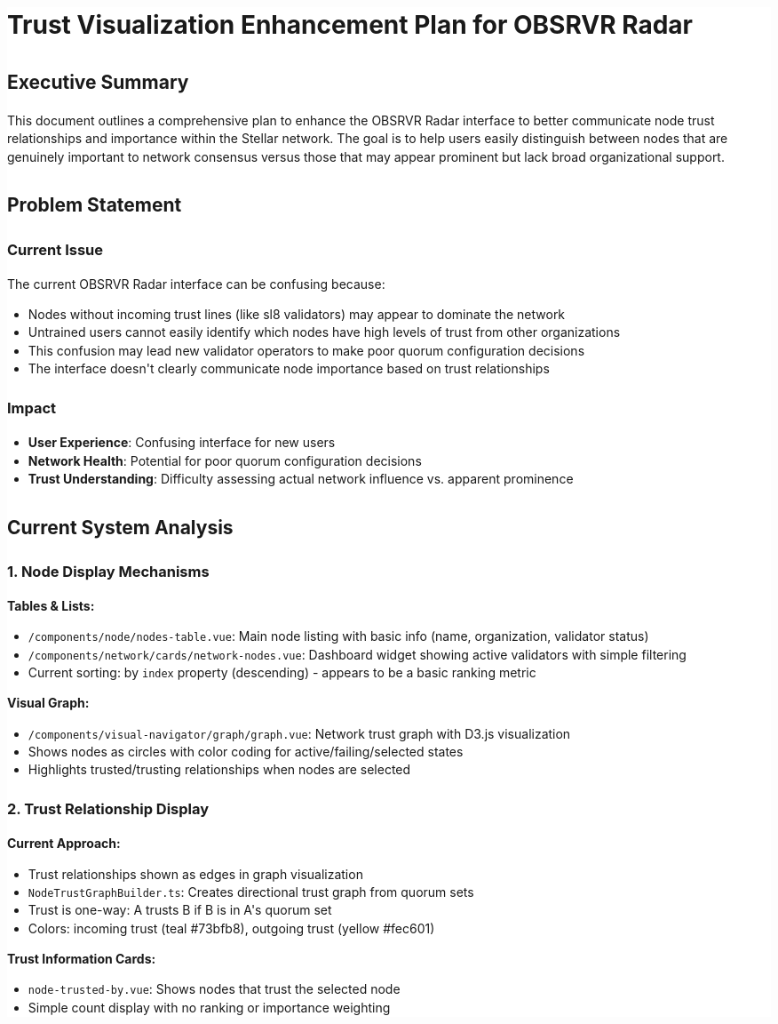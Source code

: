 # Trust Visualization Enhancement Plan for OBSRVR Radar

## Executive Summary

This document outlines a comprehensive plan to enhance the OBSRVR Radar interface to better communicate node trust relationships and importance within the Stellar network. The goal is to help users easily distinguish between nodes that are genuinely important to network consensus versus those that may appear prominent but lack broad organizational support.

## Problem Statement

### Current Issue
The current OBSRVR Radar interface can be confusing because:
- Nodes without incoming trust lines (like sl8 validators) may appear to dominate the network
- Untrained users cannot easily identify which nodes have high levels of trust from other organizations
- This confusion may lead new validator operators to make poor quorum configuration decisions
- The interface doesn't clearly communicate node importance based on trust relationships

### Impact
- **User Experience**: Confusing interface for new users
- **Network Health**: Potential for poor quorum configuration decisions
- **Trust Understanding**: Difficulty assessing actual network influence vs. apparent prominence

## Current System Analysis

### 1. Node Display Mechanisms
**Tables & Lists:**
- `/components/node/nodes-table.vue`: Main node listing with basic info (name, organization, validator status)
- `/components/network/cards/network-nodes.vue`: Dashboard widget showing active validators with simple filtering
- Current sorting: by `index` property (descending) - appears to be a basic ranking metric

**Visual Graph:**
- `/components/visual-navigator/graph/graph.vue`: Network trust graph with D3.js visualization
- Shows nodes as circles with color coding for active/failing/selected states
- Highlights trusted/trusting relationships when nodes are selected

### 2. Trust Relationship Display
**Current Approach:**
- Trust relationships shown as edges in graph visualization
- `NodeTrustGraphBuilder.ts`: Creates directional trust graph from quorum sets
- Trust is one-way: A trusts B if B is in A's quorum set
- Colors: incoming trust (teal #73bfb8), outgoing trust (yellow #fec601)

**Trust Information Cards:**
- `node-trusted-by.vue`: Shows nodes that trust the selected node
- Simple count display with no ranking or importance weighting
